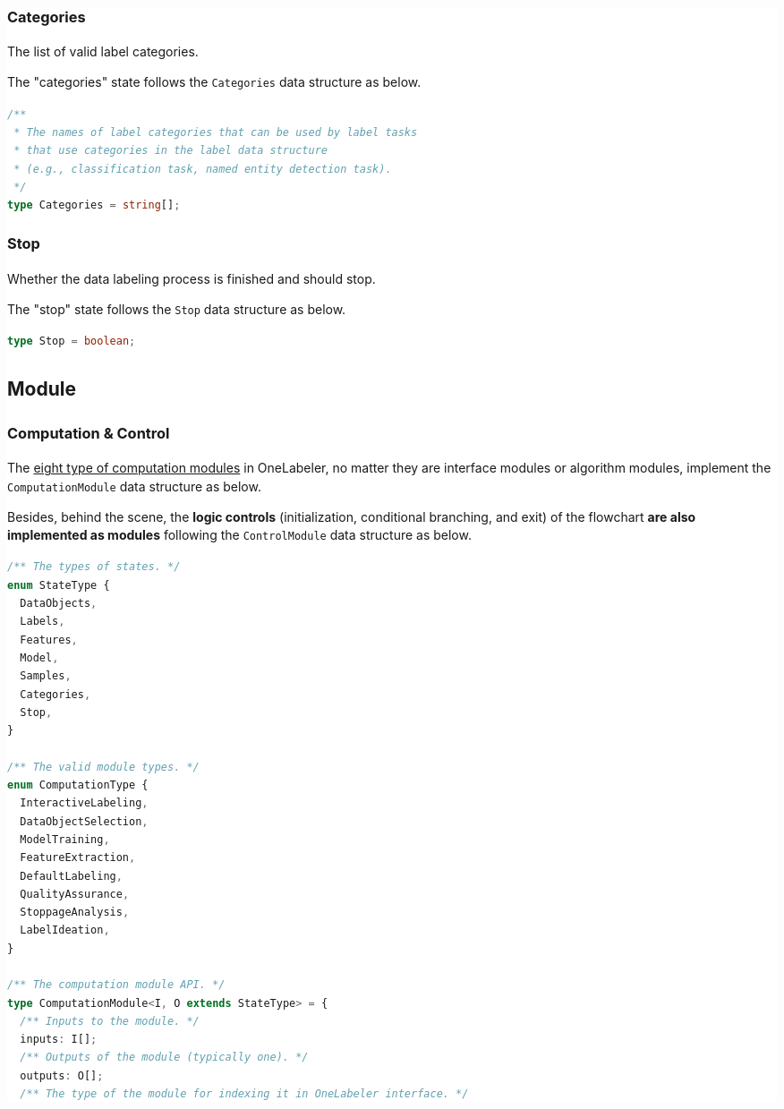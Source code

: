 ### Categories

The list of valid label categories.

The "categories" state follows the `Categories` data structure as below.

```typescript
/**
 * The names of label categories that can be used by label tasks
 * that use categories in the label data structure
 * (e.g., classification task, named entity detection task).
 */
type Categories = string[];
```

### Stop

Whether the data labeling process is finished and should stop.

The "stop" state follows the `Stop` data structure as below.

```typescript
type Stop = boolean;
```

## Module

### Computation & Control

The [eight type of computation modules](./#states-and-modules) in OneLabeler, no matter they are interface modules or algorithm modules, implement the `ComputationModule` data structure as below.

Besides, behind the scene, the **logic controls** (initialization, conditional branching, and exit) of the flowchart **are also implemented as modules** following the `ControlModule` data structure as below.

```typescript
/** The types of states. */
enum StateType {
  DataObjects,
  Labels,
  Features,
  Model,
  Samples,
  Categories,
  Stop,
}

/** The valid module types. */
enum ComputationType {
  InteractiveLabeling,
  DataObjectSelection,
  ModelTraining,
  FeatureExtraction,
  DefaultLabeling,
  QualityAssurance,
  StoppageAnalysis,
  LabelIdeation,
}

/** The computation module API. */
type ComputationModule<I, O extends StateType> = {
  /** Inputs to the module. */
  inputs: I[];
  /** Outputs of the module (typically one). */
  outputs: O[];
  /** The type of the module for indexing it in OneLabeler interface. */
```